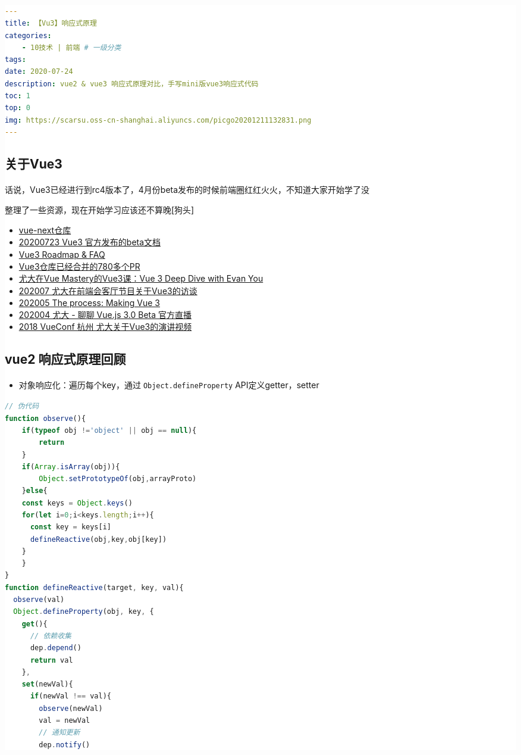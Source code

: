 ```yaml
---
title: 【Vu3】响应式原理
categories:
    - 10技术 | 前端 # 一级分类
tags:
date: 2020-07-24
description: vue2 & vue3 响应式原理对比，手写mini版vue3响应式代码
toc: 1
top: 0
img: https://scarsu.oss-cn-shanghai.aliyuncs.com/picgo20201211132831.png
---
```


## 关于Vue3

话说，Vue3已经进行到rc4版本了，4月份beta发布的时候前端圈红红火火，不知道大家开始学了没

整理了一些资源，现在开始学习应该还不算晚[狗头]

- [vue-next仓库](https://github.com/vuejs/vue-next)
- [20200723 Vue3 官方发布的beta文档](https://v3.vuejs.org/)
- [Vue3 Roadmap & FAQ](https://github.com/vuejs/vue/projects/6)
- [Vue3仓库已经合并的780多个PR](https://github.com/vuejs/vue-next/pulls?q=is%3Apr+is%3Amerged)
- [尤大在Vue Mastery的Vue3课：Vue 3 Deep Dive with Evan You](https://www.vuemastery.com/courses/vue3-deep-dive-with-evan-you/vue3-overview)
- [202007 尤大在前端会客厅节目关于Vue3的访谈](https://www.bilibili.com/video/BV1qC4y18721)
- [202005 The process: Making Vue 3](https://increment.com/frontend/making-vue-3/)
- [202004 尤大 - 聊聊 Vue.js 3.0 Beta 官方直播](https://www.bilibili.com/video/BV1Tg4y1z7FH)
- [2018 VueConf 杭州 尤大关于Vue3的演讲视频](https://www.bilibili.com/video/BV1Et41197L4)

## vue2 响应式原理回顾

- 对象响应化：遍历每个key，通过 `Object.defineProperty` API定义getter，setter

```jsx
// 伪代码
function observe(){
	if(typeof obj !='object' || obj == null){
		return
	}
	if(Array.isArray(obj)){
		Object.setPrototypeOf(obj,arrayProto)
	}else{
    const keys = Object.keys()
    for(let i=0;i<keys.length;i++){
      const key = keys[i]
      defineReactive(obj,key,obj[key])
    }
	}
}
function defineReactive(target, key, val){
  observe(val)
  Object.defineProperty(obj, key, {
    get(){
      // 依赖收集
      dep.depend()
      return val
    },
    set(newVal){
      if(newVal !== val){
        observe(newVal)
        val = newVal
        // 通知更新
        dep.notify()
```